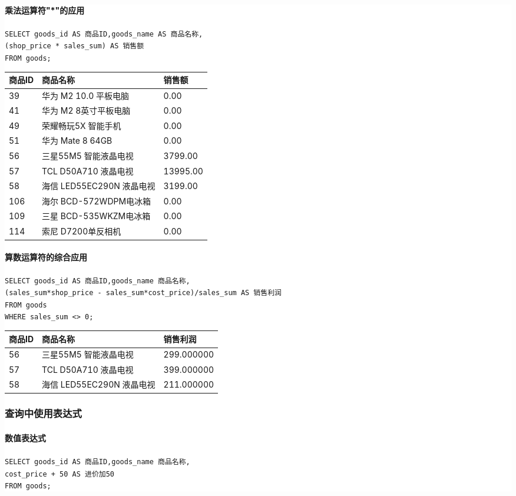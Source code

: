 #### 乘法运算符"*"的应用

```mysql
SELECT goods_id AS 商品ID,goods_name AS 商品名称,
(shop_price * sales_sum) AS 销售额
FROM goods;
```

| 商品ID | 商品名称                  | 销售额   |
| :----- | :------------------------ | :------- |
| 39     | 华为 M2 10.0 平板电脑     | 0.00     |
| 41     | 华为 M2 8英寸平板电脑     | 0.00     |
| 49     | 荣耀畅玩5X 智能手机       | 0.00     |
| 51     | 华为 Mate 8 64GB          | 0.00     |
| 56     | 三星55M5 智能液晶电视     | 3799.00  |
| 57     | TCL D50A710 液晶电视      | 13995.00 |
| 58     | 海信 LED55EC290N 液晶电视 | 3199.00  |
| 106    | 海尔 BCD-572WDPM电冰箱    | 0.00     |
| 109    | 三星 BCD-535WKZM电冰箱    | 0.00     |
| 114    | 索尼 D7200单反相机        | 0.00     |

#### 算数运算符的综合应用

```mysql
SELECT goods_id AS 商品ID,goods_name 商品名称,
(sales_sum*shop_price - sales_sum*cost_price)/sales_sum AS 销售利润
FROM goods
WHERE sales_sum <> 0;
```

| 商品ID | 商品名称                  | 销售利润   |
| :----- | :------------------------ | :--------- |
| 56     | 三星55M5 智能液晶电视     | 299.000000 |
| 57     | TCL D50A710 液晶电视      | 399.000000 |
| 58     | 海信 LED55EC290N 液晶电视 | 211.000000 |

### 查询中使用表达式

#### 数值表达式

```mysql
SELECT goods_id AS 商品ID,goods_name 商品名称,
cost_price + 50 AS 进价加50
FROM goods;
```
